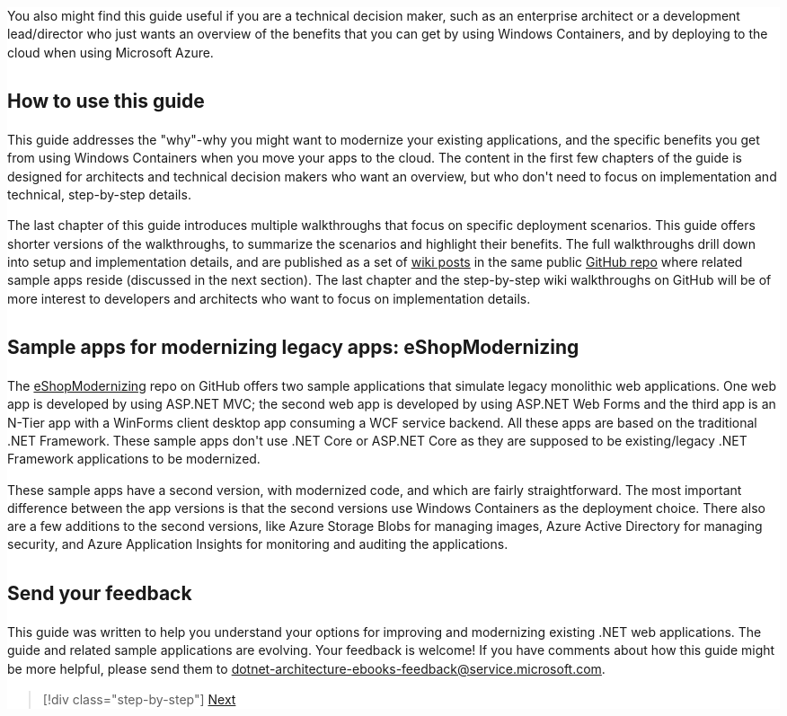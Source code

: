 You also might find this guide useful if you are a technical decision maker, such as an enterprise architect or a development lead/director who just wants an overview of the benefits that you can get by using Windows Containers, and by deploying to the cloud when using Microsoft Azure.

## How to use this guide

This guide addresses the "why"-why you might want to modernize your existing applications, and the specific benefits you get from using Windows Containers when you move your apps to the cloud. The content in the first few chapters of the guide is designed for architects and technical decision makers who want an overview, but who don't need to focus on implementation and technical, step-by-step details.

The last chapter of this guide introduces multiple walkthroughs that focus on specific deployment scenarios. This guide offers shorter versions of the walkthroughs, to summarize the scenarios and highlight their benefits. The full walkthroughs drill down into setup and implementation details, and are published as a set of [wiki posts](https://github.com/dotnet-architecture/eShopModernizing/wiki) in the same public [GitHub repo](https://github.com/dotnet-architecture/eShopModernizing) where related sample apps reside (discussed in the next section). The last chapter and the step-by-step wiki walkthroughs on GitHub will be of more interest to developers and architects who want to focus on implementation details.

## Sample apps for modernizing legacy apps: eShopModernizing

The [eShopModernizing](https://github.com/dotnet-architecture/eShopModernizing) repo on GitHub offers two sample applications that simulate legacy monolithic web applications. One web app is developed by using ASP.NET MVC; the second web app is developed by using ASP.NET Web Forms and the third app is an N-Tier app with a WinForms client desktop app consuming a WCF service backend. All these apps are based on the traditional .NET Framework. These sample apps don't use .NET Core or ASP.NET Core as they are supposed to be existing/legacy .NET Framework applications to be modernized.

These sample apps have a second version, with modernized code, and which are fairly straightforward. The most important difference between the app versions is that the second versions use Windows Containers as the deployment choice. There also are a few additions to the second versions, like Azure Storage Blobs for managing images, Azure Active Directory for managing security, and Azure Application Insights for monitoring and auditing the applications.

## Send your feedback

This guide was written to help you understand your options for improving and modernizing existing .NET web applications. The guide and related sample applications are evolving. Your feedback is welcome! If you have comments about how this guide might be more helpful, please send them to [dotnet-architecture-ebooks-feedback@service.microsoft.com](mailto:dotnet-architecture-ebooks-feedback@service.microsoft.com?subject=Feedback%20for%20.NET%20Container%20&%20Microservices%20Architecture%20book).

>[!div class="step-by-step"]
>[Next](lift-and-shift-existing-apps-azure-iaas.md)
